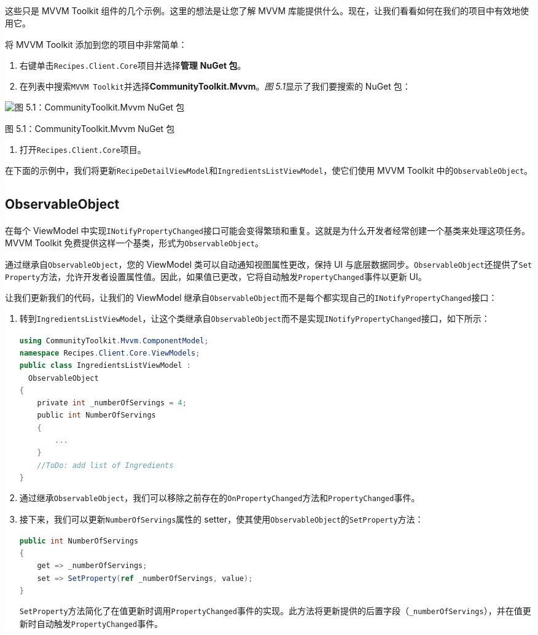 这些只是 MVVM Toolkit 组件的几个示例。这里的想法是让您了解 MVVM 库能提供什么。现在，让我们看看如何在我们的项目中有效地使用它。

将 MVVM Toolkit 添加到您的项目中非常简单：

1.  右键单击`Recipes.Client.Core`项目并选择**管理** **NuGet 包**。

1.  在列表中搜索`MVVM Toolkit`并选择**CommunityToolkit.Mvvm**。*图 5.1*显示了我们要搜索的 NuGet 包：

![图 5.1：CommunityToolkit.Mvvm NuGet 包](img/B20941_05_01.jpg)

图 5.1：CommunityToolkit.Mvvm NuGet 包

1.  打开`Recipes.Client.Core`项目。

在下面的示例中，我们将更新`RecipeDetailViewModel`和`IngredientsListViewModel`，使它们使用 MVVM Toolkit 中的`ObservableObject`。

## ObservableObject

在每个 ViewModel 中实现`INotifyPropertyChanged`接口可能会变得繁琐和重复。这就是为什么开发者经常创建一个基类来处理这项任务。MVVM Toolkit 免费提供这样一个基类，形式为`ObservableObject`。

通过继承自`ObservableObject`，您的 ViewModel 类可以自动通知视图属性更改，保持 UI 与底层数据同步。`ObservableObject`还提供了`SetProperty`方法，允许开发者设置属性值。因此，如果值已更改，它将自动触发`PropertyChanged`事件以更新 UI。

让我们更新我们的代码，让我们的 ViewModel 继承自`ObservableObject`而不是每个都实现自己的`INotifyPropertyChanged`接口：

1.  转到`IngredientsListViewModel`，让这个类继承自`ObservableObject`而不是实现`INotifyPropertyChanged`接口，如下所示：

    ```cs
    using CommunityToolkit.Mvvm.ComponentModel;
    namespace Recipes.Client.Core.ViewModels;
    public class IngredientsListViewModel :
      ObservableObject
    {
        private int _numberOfServings = 4;
        public int NumberOfServings
        {
            ...
        }
        //ToDo: add list of Ingredients
    }
    ```

1.  通过继承`ObservableObject`，我们可以移除之前存在的`OnPropertyChanged`方法和`PropertyChanged`事件。

1.  接下来，我们可以更新`NumberOfServings`属性的 setter，使其使用`ObservableObject`的`SetProperty`方法：

    ```cs
    public int NumberOfServings
    {
        get => _numberOfServings;
        set => SetProperty(ref _numberOfServings, value);
    }
    ```

    `SetProperty`方法简化了在值更新时调用`PropertyChanged`事件的实现。此方法将更新提供的后置字段（`_numberOfServings`），并在值更新时自动触发`PropertyChanged`事件。
